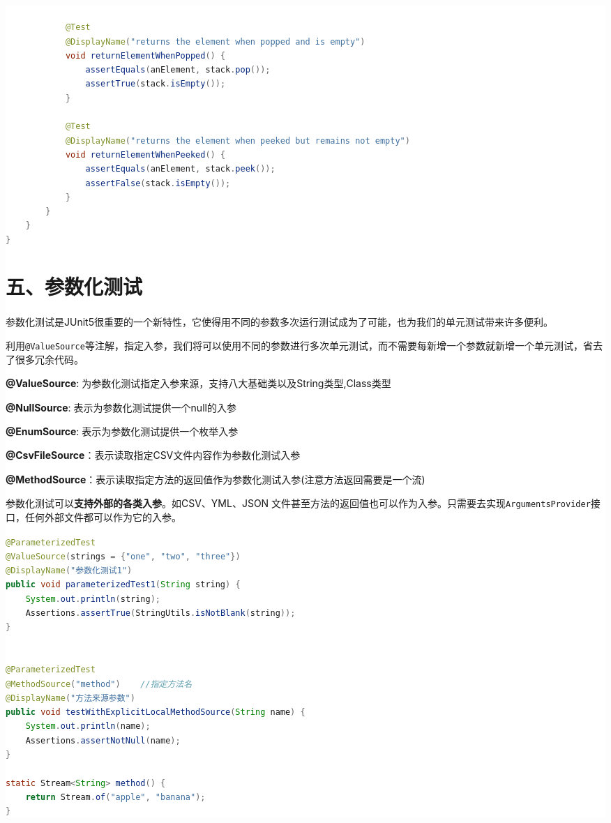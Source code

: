 ```java

            @Test
            @DisplayName("returns the element when popped and is empty")
            void returnElementWhenPopped() {
                assertEquals(anElement, stack.pop());
                assertTrue(stack.isEmpty());
            }

            @Test
            @DisplayName("returns the element when peeked but remains not empty")
            void returnElementWhenPeeked() {
                assertEquals(anElement, stack.peek());
                assertFalse(stack.isEmpty());
            }
        }
    }
}
```







# 五、参数化测试

参数化测试是JUnit5很重要的一个新特性，它使得用不同的参数多次运行测试成为了可能，也为我们的单元测试带来许多便利。

利用`@ValueSource`等注解，指定入参，我们将可以使用不同的参数进行多次单元测试，而不需要每新增一个参数就新增一个单元测试，省去了很多冗余代码。

**@ValueSource**: 为参数化测试指定入参来源，支持八大基础类以及String类型,Class类型

**@NullSource**: 表示为参数化测试提供一个null的入参

**@EnumSource**: 表示为参数化测试提供一个枚举入参

**@CsvFileSource**：表示读取指定CSV文件内容作为参数化测试入参

**@MethodSource**：表示读取指定方法的返回值作为参数化测试入参(注意方法返回需要是一个流)



参数化测试可以**支持外部的各类入参**。如CSV、YML、JSON 文件甚至方法的返回值也可以作为入参。只需要去实现`ArgumentsProvider`接口，任何外部文件都可以作为它的入参。

```java
@ParameterizedTest
@ValueSource(strings = {"one", "two", "three"})
@DisplayName("参数化测试1")
public void parameterizedTest1(String string) {
    System.out.println(string);
    Assertions.assertTrue(StringUtils.isNotBlank(string));
}


@ParameterizedTest
@MethodSource("method")    //指定方法名
@DisplayName("方法来源参数")
public void testWithExplicitLocalMethodSource(String name) {
    System.out.println(name);
    Assertions.assertNotNull(name);
}

static Stream<String> method() {
    return Stream.of("apple", "banana");
}
```
